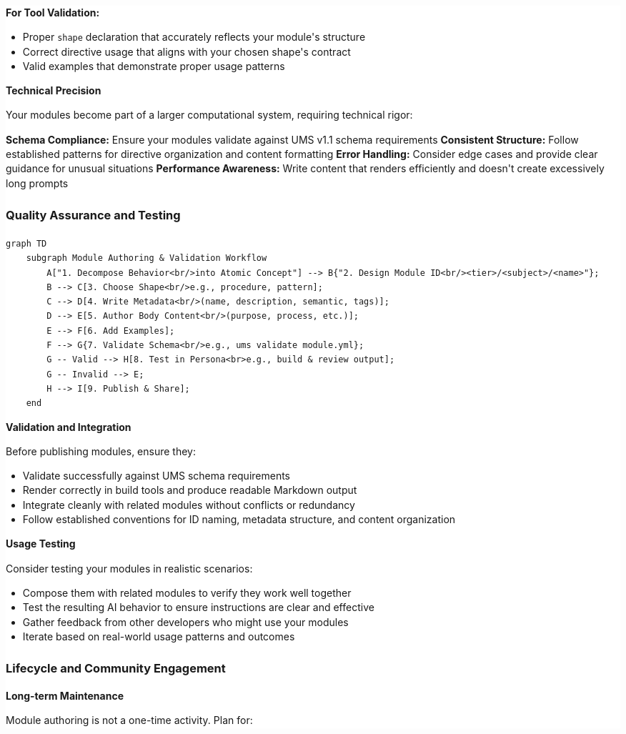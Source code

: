 **For Tool Validation:**
- Proper `shape` declaration that accurately reflects your module's structure
- Correct directive usage that aligns with your chosen shape's contract
- Valid examples that demonstrate proper usage patterns

**Technical Precision**

Your modules become part of a larger computational system, requiring technical rigor:

**Schema Compliance:** Ensure your modules validate against UMS v1.1 schema requirements
**Consistent Structure:** Follow established patterns for directive organization and content formatting
**Error Handling:** Consider edge cases and provide clear guidance for unusual situations
**Performance Awareness:** Write content that renders efficiently and doesn't create excessively long prompts

### Quality Assurance and Testing

```mermaid
graph TD
    subgraph Module Authoring & Validation Workflow
        A["1. Decompose Behavior<br/>into Atomic Concept"] --> B{"2. Design Module ID<br/><tier>/<subject>/<name>"};
        B --> C[3. Choose Shape<br/>e.g., procedure, pattern];
        C --> D[4. Write Metadata<br/>(name, description, semantic, tags)];
        D --> E[5. Author Body Content<br/>(purpose, process, etc.)];
        E --> F[6. Add Examples];
        F --> G{7. Validate Schema<br/>e.g., ums validate module.yml};
        G -- Valid --> H[8. Test in Persona<br>e.g., build & review output];
        G -- Invalid --> E;
        H --> I[9. Publish & Share];
    end
```

**Validation and Integration**

Before publishing modules, ensure they:
- Validate successfully against UMS schema requirements
- Render correctly in build tools and produce readable Markdown output
- Integrate cleanly with related modules without conflicts or redundancy
- Follow established conventions for ID naming, metadata structure, and content organization

**Usage Testing**

Consider testing your modules in realistic scenarios:
- Compose them with related modules to verify they work well together
- Test the resulting AI behavior to ensure instructions are clear and effective
- Gather feedback from other developers who might use your modules
- Iterate based on real-world usage patterns and outcomes

### Lifecycle and Community Engagement

**Long-term Maintenance**

Module authoring is not a one-time activity. Plan for:
